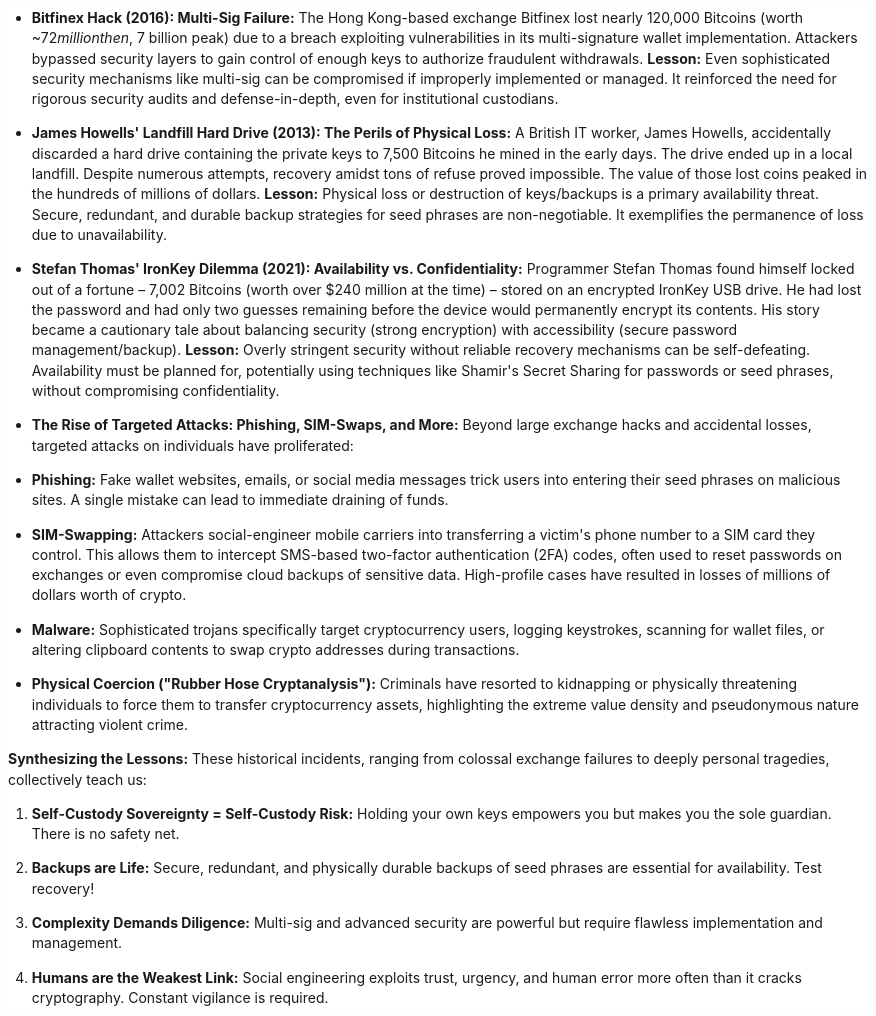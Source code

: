 *   **Bitfinex Hack (2016): Multi-Sig Failure:** The Hong Kong-based exchange Bitfinex lost nearly 120,000 Bitcoins (worth ~$72 million then, ~$7 billion peak) due to a breach exploiting vulnerabilities in its multi-signature wallet implementation. Attackers bypassed security layers to gain control of enough keys to authorize fraudulent withdrawals. **Lesson:** Even sophisticated security mechanisms like multi-sig can be compromised if improperly implemented or managed. It reinforced the need for rigorous security audits and defense-in-depth, even for institutional custodians.

*   **James Howells' Landfill Hard Drive (2013): The Perils of Physical Loss:** A British IT worker, James Howells, accidentally discarded a hard drive containing the private keys to 7,500 Bitcoins he mined in the early days. The drive ended up in a local landfill. Despite numerous attempts, recovery amidst tons of refuse proved impossible. The value of those lost coins peaked in the hundreds of millions of dollars. **Lesson:** Physical loss or destruction of keys/backups is a primary availability threat. Secure, redundant, and durable backup strategies for seed phrases are non-negotiable. It exemplifies the permanence of loss due to unavailability.

*   **Stefan Thomas' IronKey Dilemma (2021): Availability vs. Confidentiality:** Programmer Stefan Thomas found himself locked out of a fortune – 7,002 Bitcoins (worth over $240 million at the time) – stored on an encrypted IronKey USB drive. He had lost the password and had only two guesses remaining before the device would permanently encrypt its contents. His story became a cautionary tale about balancing security (strong encryption) with accessibility (secure password management/backup). **Lesson:** Overly stringent security without reliable recovery mechanisms can be self-defeating. Availability must be planned for, potentially using techniques like Shamir's Secret Sharing for passwords or seed phrases, without compromising confidentiality.

*   **The Rise of Targeted Attacks: Phishing, SIM-Swaps, and More:** Beyond large exchange hacks and accidental losses, targeted attacks on individuals have proliferated:

*   **Phishing:** Fake wallet websites, emails, or social media messages trick users into entering their seed phrases on malicious sites. A single mistake can lead to immediate draining of funds.

*   **SIM-Swapping:** Attackers social-engineer mobile carriers into transferring a victim's phone number to a SIM card they control. This allows them to intercept SMS-based two-factor authentication (2FA) codes, often used to reset passwords on exchanges or even compromise cloud backups of sensitive data. High-profile cases have resulted in losses of millions of dollars worth of crypto.

*   **Malware:** Sophisticated trojans specifically target cryptocurrency users, logging keystrokes, scanning for wallet files, or altering clipboard contents to swap crypto addresses during transactions.

*   **Physical Coercion ("Rubber Hose Cryptanalysis"):** Criminals have resorted to kidnapping or physically threatening individuals to force them to transfer cryptocurrency assets, highlighting the extreme value density and pseudonymous nature attracting violent crime.

**Synthesizing the Lessons:** These historical incidents, ranging from colossal exchange failures to deeply personal tragedies, collectively teach us:

1.  **Self-Custody Sovereignty = Self-Custody Risk:** Holding your own keys empowers you but makes you the sole guardian. There is no safety net.

2.  **Backups are Life:** Secure, redundant, and physically durable backups of seed phrases are essential for availability. Test recovery!

3.  **Complexity Demands Diligence:** Multi-sig and advanced security are powerful but require flawless implementation and management.

4.  **Humans are the Weakest Link:** Social engineering exploits trust, urgency, and human error more often than it cracks cryptography. Constant vigilance is required.
